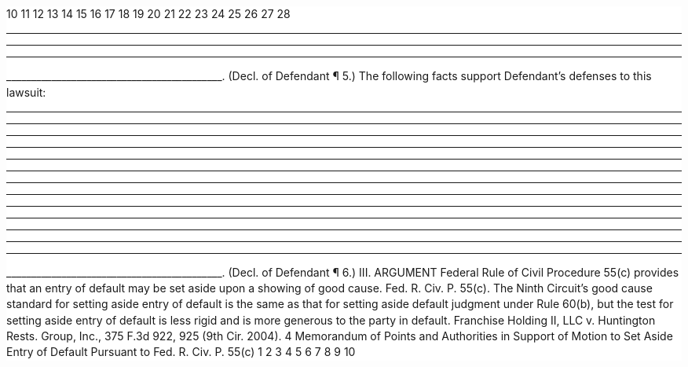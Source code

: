 10
11
12
13
14
15
16
17
18
19
20
21
22
23
24
25
26
27
28
__________________________________________________________________
__________________________________________________________________
__________________________________________________________________
___________________________________________. (Decl. of Defendant ¶ 5.)
The following facts support Defendant’s defenses to this lawsuit:
__________________________________________________________________
__________________________________________________________________
__________________________________________________________________
__________________________________________________________________
__________________________________________________________________
__________________________________________________________________
__________________________________________________________________
__________________________________________________________________
__________________________________________________________________
__________________________________________________________________
__________________________________________________________________
__________________________________________________________________
__________________________________________________________________
___________________________________________. (Decl. of Defendant ¶ 6.)
III.
ARGUMENT
Federal Rule of Civil Procedure 55(c) provides that an entry of default may
be set aside upon a showing of good cause. Fed. R. Civ. P. 55(c). The Ninth
Circuit’s good cause standard for setting aside entry of default is the same as that
for setting aside default judgment under Rule 60(b), but the test for setting aside
entry of default is less rigid and is more generous to the party in default.
Franchise Holding II, LLC v. Huntington Rests. Group, Inc., 375 F.3d 922, 925
(9th Cir. 2004).
4
Memorandum of Points and Authorities in Support of
Motion to Set Aside Entry of Default Pursuant to Fed. R. Civ. P. 55(c)
1
2
3
4
5
6
7
8
9
10